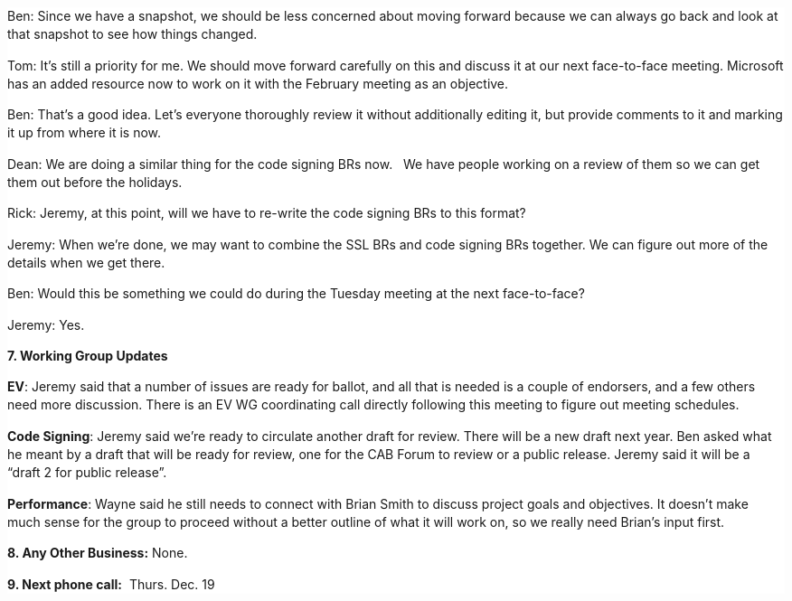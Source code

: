Ben: Since we have a snapshot, we should be less concerned about moving forward because we can always go back and look at that snapshot to see how things changed.

Tom: It’s still a priority for me. We should move forward carefully on this and discuss it at our next face-to-face meeting. Microsoft has an added resource now to work on it with the February meeting as an objective.

Ben: That’s a good idea. Let’s everyone thoroughly review it without additionally editing it, but provide comments to it and marking it up from where it is now.

Dean: We are doing a similar thing for the code signing BRs now.   We have people working on a review of them so we can get them out before the holidays.

Rick: Jeremy, at this point, will we have to re-write the code signing BRs to this format?

Jeremy: When we’re done, we may want to combine the SSL BRs and code signing BRs together. We can figure out more of the details when we get there.

Ben: Would this be something we could do during the Tuesday meeting at the next face-to-face?

Jeremy: Yes.

**7. Working Group Updates**

**EV**: Jeremy said that a number of issues are ready for ballot, and all that is needed is a couple of endorsers, and a few others need more discussion. There is an EV WG coordinating call directly following this meeting to figure out meeting schedules.

**Code Signing**: Jeremy said we’re ready to circulate another draft for review. There will be a new draft next year. Ben asked what he meant by a draft that will be ready for review, one for the CAB Forum to review or a public release. Jeremy said it will be a “draft 2 for public release”.

**Performance**: Wayne said he still needs to connect with Brian Smith to discuss project goals and objectives. It doesn’t make much sense for the group to proceed without a better outline of what it will work on, so we really need Brian’s input first.

**8. Any Other Business:** None.

**9. Next phone call:**  Thurs. Dec. 19